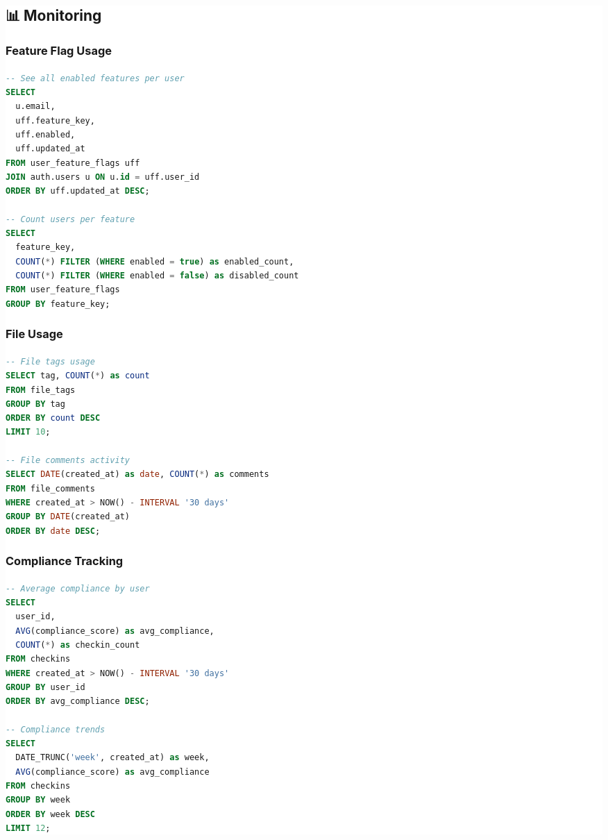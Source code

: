 ## 📊 Monitoring

### Feature Flag Usage

```sql
-- See all enabled features per user
SELECT 
  u.email,
  uff.feature_key,
  uff.enabled,
  uff.updated_at
FROM user_feature_flags uff
JOIN auth.users u ON u.id = uff.user_id
ORDER BY uff.updated_at DESC;

-- Count users per feature
SELECT 
  feature_key,
  COUNT(*) FILTER (WHERE enabled = true) as enabled_count,
  COUNT(*) FILTER (WHERE enabled = false) as disabled_count
FROM user_feature_flags
GROUP BY feature_key;
```

### File Usage

```sql
-- File tags usage
SELECT tag, COUNT(*) as count
FROM file_tags
GROUP BY tag
ORDER BY count DESC
LIMIT 10;

-- File comments activity
SELECT DATE(created_at) as date, COUNT(*) as comments
FROM file_comments
WHERE created_at > NOW() - INTERVAL '30 days'
GROUP BY DATE(created_at)
ORDER BY date DESC;
```

### Compliance Tracking

```sql
-- Average compliance by user
SELECT 
  user_id,
  AVG(compliance_score) as avg_compliance,
  COUNT(*) as checkin_count
FROM checkins
WHERE created_at > NOW() - INTERVAL '30 days'
GROUP BY user_id
ORDER BY avg_compliance DESC;

-- Compliance trends
SELECT 
  DATE_TRUNC('week', created_at) as week,
  AVG(compliance_score) as avg_compliance
FROM checkins
GROUP BY week
ORDER BY week DESC
LIMIT 12;
```
